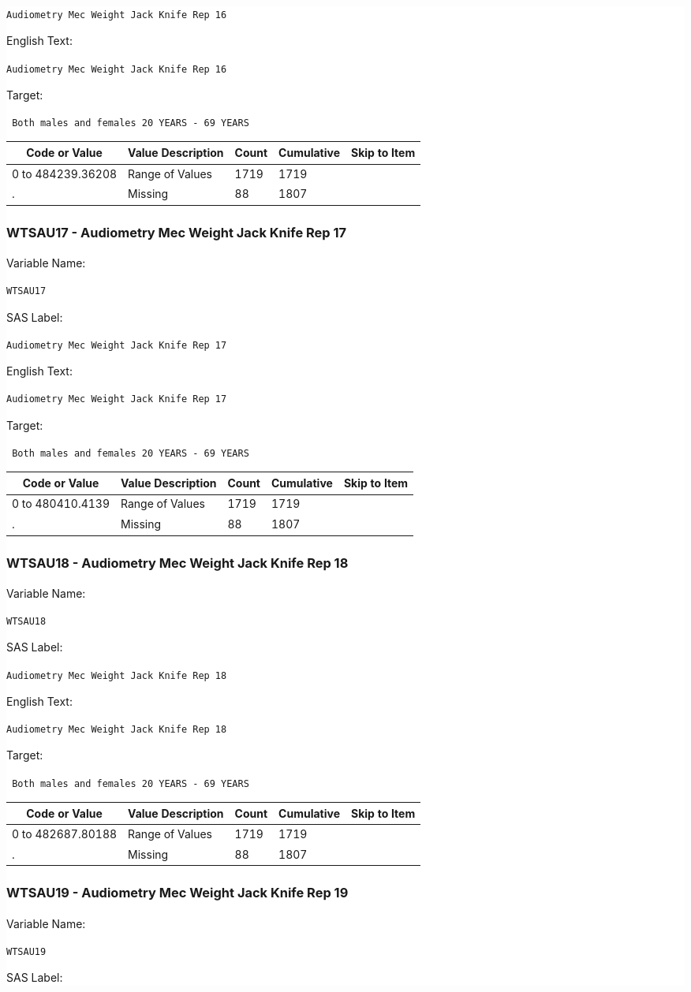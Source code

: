     Audiometry Mec Weight Jack Knife Rep 16
English Text:

    Audiometry Mec Weight Jack Knife Rep 16
Target:

     Both males and females 20 YEARS - 69 YEARS
Code or Value | Value Description | Count | Cumulative | Skip to Item  
---|---|---|---|---  
0 to 484239.36208 | Range of Values | 1719 | 1719 |   
. | Missing | 88 | 1807 |   
  
### WTSAU17 - Audiometry Mec Weight Jack Knife Rep 17

Variable Name:

    WTSAU17
SAS Label:

    Audiometry Mec Weight Jack Knife Rep 17
English Text:

    Audiometry Mec Weight Jack Knife Rep 17
Target:

     Both males and females 20 YEARS - 69 YEARS
Code or Value | Value Description | Count | Cumulative | Skip to Item  
---|---|---|---|---  
0 to 480410.4139 | Range of Values | 1719 | 1719 |   
. | Missing | 88 | 1807 |   
  
### WTSAU18 - Audiometry Mec Weight Jack Knife Rep 18

Variable Name:

    WTSAU18
SAS Label:

    Audiometry Mec Weight Jack Knife Rep 18
English Text:

    Audiometry Mec Weight Jack Knife Rep 18
Target:

     Both males and females 20 YEARS - 69 YEARS
Code or Value | Value Description | Count | Cumulative | Skip to Item  
---|---|---|---|---  
0 to 482687.80188 | Range of Values | 1719 | 1719 |   
. | Missing | 88 | 1807 |   
  
### WTSAU19 - Audiometry Mec Weight Jack Knife Rep 19

Variable Name:

    WTSAU19
SAS Label:
